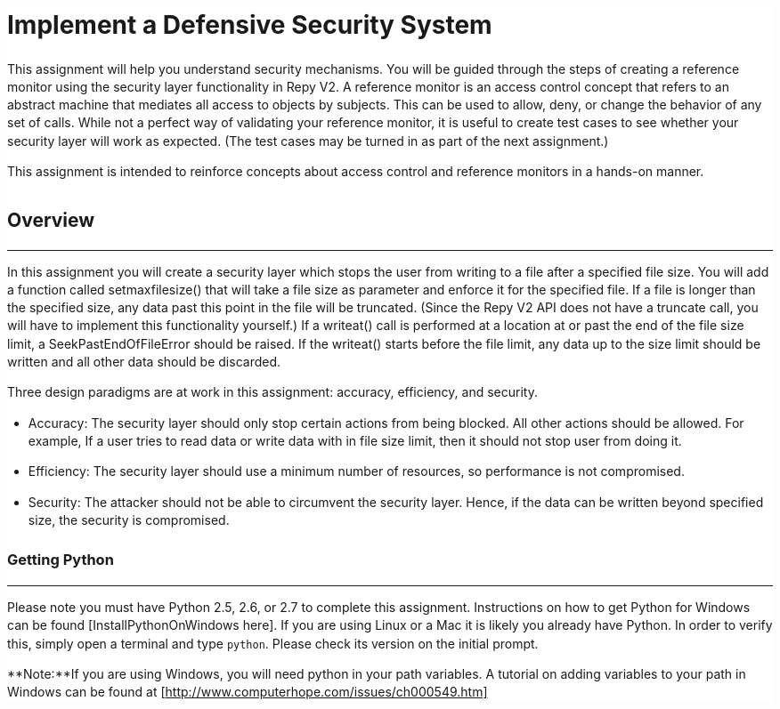 # Implement a Defensive Security System

This assignment will help you understand security mechanisms. You will be guided through the steps of creating a reference monitor using the security layer functionality in Repy V2. A reference monitor is an access control concept that refers to an abstract machine that mediates all access to objects by subjects. This can be used to allow, deny, or change the behavior of any set of calls. While not a perfect way of validating your reference monitor, it is useful to create test cases to see whether your security layer will work as expected. (The test cases may be turned in as part of the next assignment.)

This assignment is intended to reinforce concepts about access control and reference monitors in a hands-on manner. 






## Overview
----
In this assignment you will create a security layer which stops the user from writing to a file after a specified file size. You will add a function called setmaxfilesize()  that will take a file size as parameter and enforce it for the specified file.  If a file is longer than the specified size, any data past this point in the file will be truncated.  (Since the Repy V2 API does not have a truncate call, you will have to implement this functionality yourself.)  If a writeat() call is performed at a location at or past the end of the file size limit, a SeekPastEndOfFileError should be raised.  If the writeat() starts before the file limit, any data up to the size limit should be written and all other data should be discarded.


Three design paradigms are at work in this assignment: accuracy, efficiency, and security.

 * Accuracy: The security layer should only stop certain actions from being blocked. All other actions should be allowed. For example, If a user tries to read data or write data with in file size limit, then it should not stop user from doing it.

 * Efficiency: The security layer should use a minimum number of resources, so performance is not compromised. 

 * Security: The attacker should not be able to circumvent the security layer. Hence, if the data can be written beyond specified size, the security is compromised.



### Getting Python
----
Please note you must have Python 2.5, 2.6, or 2.7 to complete this assignment. Instructions on how to get Python for Windows can be found [InstallPythonOnWindows here].  If you are using Linux or a Mac it is likely you already have Python. In order to verify this, simply open a terminal and type ```python```.  Please check its version on the initial prompt.

**Note:**If you are using Windows, you will need python in your path variables.  A tutorial on adding variables to your path in Windows can be found at [http://www.computerhope.com/issues/ch000549.htm]
